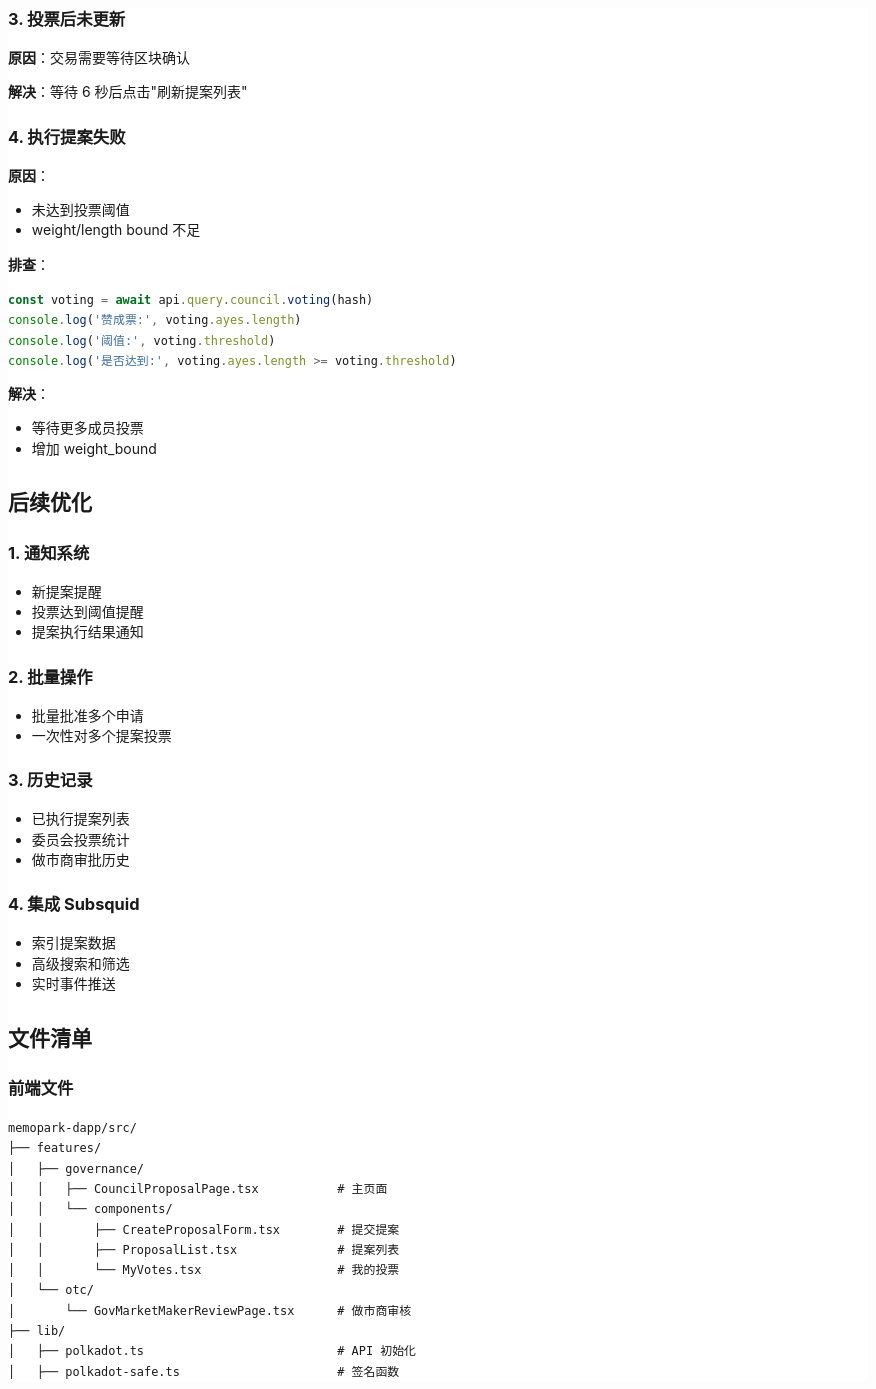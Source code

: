 ### 3. 投票后未更新

**原因**：交易需要等待区块确认

**解决**：等待 6 秒后点击"刷新提案列表"

### 4. 执行提案失败

**原因**：
- 未达到投票阈值
- weight/length bound 不足

**排查**：
```typescript
const voting = await api.query.council.voting(hash)
console.log('赞成票:', voting.ayes.length)
console.log('阈值:', voting.threshold)
console.log('是否达到:', voting.ayes.length >= voting.threshold)
```

**解决**：
- 等待更多成员投票
- 增加 weight_bound

## 后续优化

### 1. 通知系统
- 新提案提醒
- 投票达到阈值提醒
- 提案执行结果通知

### 2. 批量操作
- 批量批准多个申请
- 一次性对多个提案投票

### 3. 历史记录
- 已执行提案列表
- 委员会投票统计
- 做市商审批历史

### 4. 集成 Subsquid
- 索引提案数据
- 高级搜索和筛选
- 实时事件推送

## 文件清单

### 前端文件

```
memopark-dapp/src/
├── features/
│   ├── governance/
│   │   ├── CouncilProposalPage.tsx           # 主页面
│   │   └── components/
│   │       ├── CreateProposalForm.tsx        # 提交提案
│   │       ├── ProposalList.tsx              # 提案列表
│   │       └── MyVotes.tsx                   # 我的投票
│   └── otc/
│       └── GovMarketMakerReviewPage.tsx      # 做市商审核
├── lib/
│   ├── polkadot.ts                           # API 初始化
│   ├── polkadot-safe.ts                      # 签名函数
```